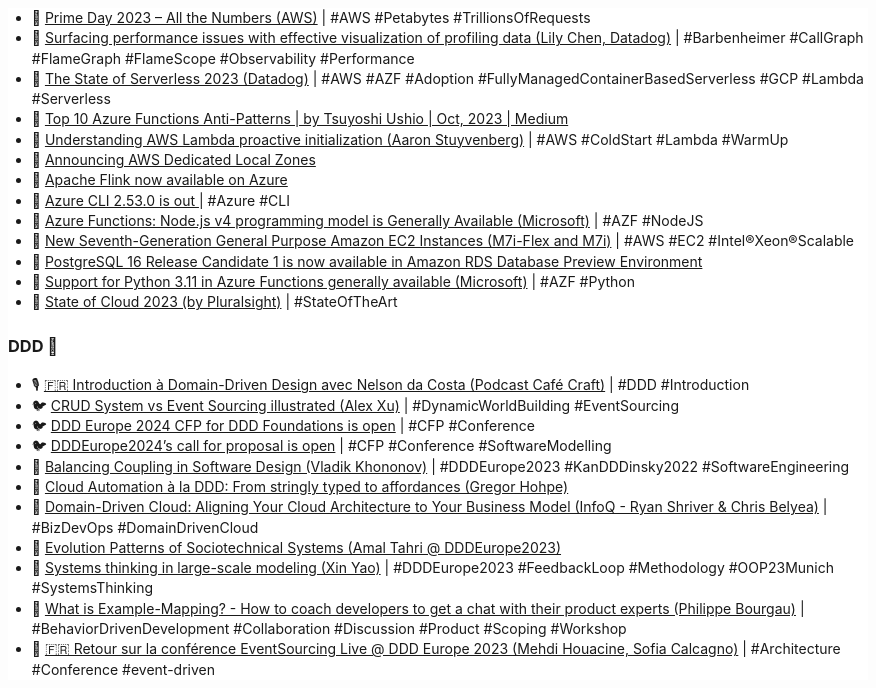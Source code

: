 - 📝 [Prime Day 2023 – All the Numbers (AWS)](https://aws.amazon.com/fr/blogs/aws/prime-day-2023-powered-by-aws-all-the-numbers/) | #AWS #Petabytes #TrillionsOfRequests
- 📝 [Surfacing performance issues with effective visualization of profiling data (Lily Chen, Datadog)](https://lilychencodes.medium.com/surfacing-performance-issues-with-effective-visualization-of-profiling-data-7ac4430950d3) | #Barbenheimer #CallGraph #FlameGraph #FlameScope #Observability #Performance
- 📝 [The State of Serverless 2023 (Datadog)](https://www.datadoghq.com/state-of-serverless/) | #AWS #AZF #Adoption #FullyManagedContainerBasedServerless #GCP #Lambda #Serverless
- 📝 [Top 10 Azure Functions Anti-Patterns | by Tsuyoshi Ushio | Oct, 2023 | Medium](https://tsuyoshiushio.medium.com/top-10-azure-functions-anti-patterns-690ccff04a58)
- 📝 [Understanding AWS Lambda proactive initialization (Aaron Stuyvenberg)](https://aaronstuyvenberg.com/posts/understanding-proactive-initialization) | #AWS #ColdStart #Lambda #WarmUp
- 🚀 [Announcing AWS Dedicated Local Zones](https://aws.amazon.com/about-aws/whats-new/2023/08/aws-dedicated-local-zones/)
- 🚀 [Apache Flink now available on Azure](https://techcommunity.microsoft.com/t5/analytics-on-azure-blog/introducing-apache-flink-on-azure-hdinsight-on-aks/ba-p/3936611)
- 🚀 [Azure CLI 2.53.0 is out ](https://github.com/MicrosoftDocs/azure-docs-cli/blob/main/docs-ref-conceptual/release-notes-azure-cli.md#september-26-2023) | #Azure #CLI
- 🚀 [Azure Functions: Node.js v4 programming model is Generally Available (Microsoft)](https://techcommunity.microsoft.com/t5/apps-on-azure-blog/azure-functions-node-js-v4-programming-model-is-generally/ba-p/3929217?wt.mc_id=AZ-MVP-5004195) | #AZF #NodeJS
- 🚀 [New Seventh-Generation General Purpose Amazon EC2 Instances (M7i-Flex and M7i)](https://aws.amazon.com/fr/blogs/aws/new-seventh-generation-general-purpose-amazon-ec2-instances-m7i-flex-and-m7i/) | #AWS #EC2 #Intel®Xeon®Scalable
- 🚀 [PostgreSQL 16 Release Candidate 1 is now available in Amazon RDS Database Preview Environment](https://aws.amazon.com/about-aws/whats-new/2023/08/postgresql-16-release-candidate-1-amazon-rds-database-preview-environment/)
- 🚀 [Support for Python 3.11 in Azure Functions generally available (Microsoft)](https://azure.microsoft.com/fr-fr/updates/ga-support-for-python-311-in-azure-functions/?wt.mc_id=AZ-MVP-5004195) | #AZF #Python
- 🧰 [State of Cloud 2023 (by Pluralsight)](https://www.pluralsight.com/resource-center/state-of-cloud-2023) | #StateOfTheArt

### DDD 📘

- 🎙️ [🇫🇷 Introduction à Domain-Driven Design avec Nelson da Costa (Podcast Café Craft)](https://podcasts-francais.fr/podcast/cafe-craft/episode-4-domain-driven-design-avec-nelson-da-cost) | #DDD #Introduction
- 🐦 [CRUD System vs Event Sourcing illustrated (Alex Xu)](https://twitter.com/alexxubyte/status/1707415524374966673) | #DynamicWorldBuilding #EventSourcing
- 🐦 [DDD Europe 2024  CFP for DDD Foundations is open](https://twitter.com/ddd_eu/status/1715305613549252969) | #CFP #Conference
- 🐦 [DDDEurope2024’s call for proposal is open](https://twitter.com/ddd_eu/status/1681658780772122624) | #CFP #Conference #SoftwareModelling
- 📝 [Balancing Coupling in Software Design (Vladik Khononov)](https://speakerdeck.com/vladikk/balancing-coupling-in-software-design-kandddinsky-2022) | #DDDEurope2023 #KanDDDinsky2022 #SoftwareEngineering
- 📝 [Cloud Automation à la DDD: From stringly typed to affordances (Gregor Hohpe)](https://architectelevator.com/cloud/ddd-technical-domains/)
- 📝 [Domain-Driven Cloud: Aligning Your Cloud Architecture to Your Business Model (InfoQ - Ryan Shriver & Chris Belyea)](https://www.infoq.com/articles/domain-driven-cloud/) | #BizDevOps #DomainDrivenCloud
- 📝 [Evolution Patterns of Sociotechnical Systems (Amal Tahri @ DDDEurope2023)](https://speakerdeck.com/amta/ddd-europe-2023-evolution-patterns-of-sociotechnical-systems)
- 📝 [Systems thinking in large-scale modeling (Xin Yao)](https://speakerdeck.com/xinyao/dddeu2023-keynote-systems-thinking-in-large-scale-modeling) | #DDDEurope2023 #FeedbackLoop #Methodology #OOP23Munich #SystemsThinking
- 📝 [What is Example-Mapping? - How to coach developers to get a chat with their product experts (Philippe Bourgau)](https://philippe.bourgau.net/how-to-coach-developers-to-get-a-chat-with-their-product-experts/) | #BehaviorDrivenDevelopment #Collaboration #Discussion #Product #Scoping #Workshop
- 📝 [🇫🇷 Retour sur la conférence EventSourcing Live @ DDD Europe 2023 (Mehdi Houacine, Sofia Calcagno)](https://www.linkedin.com/feed/update/urn:li:activity:7081697211239026690/) | #Architecture #Conference #event-driven